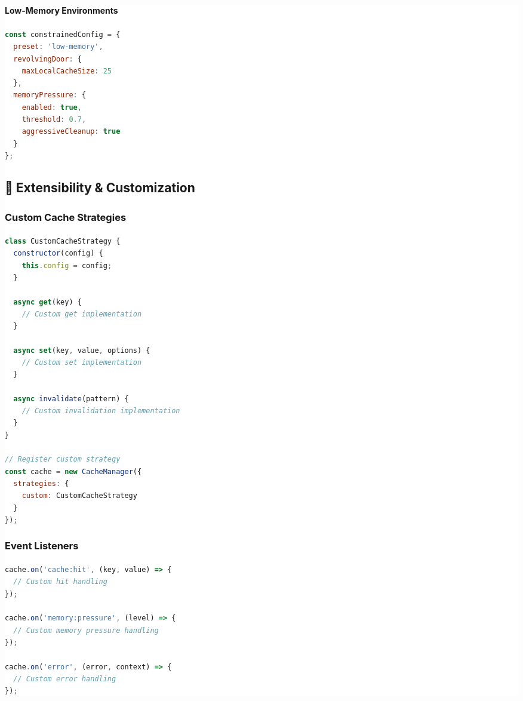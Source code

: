 #### Low-Memory Environments
```javascript
const constrainedConfig = {
  preset: 'low-memory',
  revolvingDoor: {
    maxLocalCacheSize: 25
  },
  memoryPressure: {
    enabled: true,
    threshold: 0.7,
    aggressiveCleanup: true
  }
};
```

## 🔧 Extensibility & Customization

### Custom Cache Strategies
```javascript
class CustomCacheStrategy {
  constructor(config) {
    this.config = config;
  }
  
  async get(key) {
    // Custom get implementation
  }
  
  async set(key, value, options) {
    // Custom set implementation
  }
  
  async invalidate(pattern) {
    // Custom invalidation implementation
  }
}

// Register custom strategy
const cache = new CacheManager({
  strategies: {
    custom: CustomCacheStrategy
  }
});
```

### Event Listeners
```javascript
cache.on('cache:hit', (key, value) => {
  // Custom hit handling
});

cache.on('memory:pressure', (level) => {
  // Custom memory pressure handling
});

cache.on('error', (error, context) => {
  // Custom error handling
});
```
